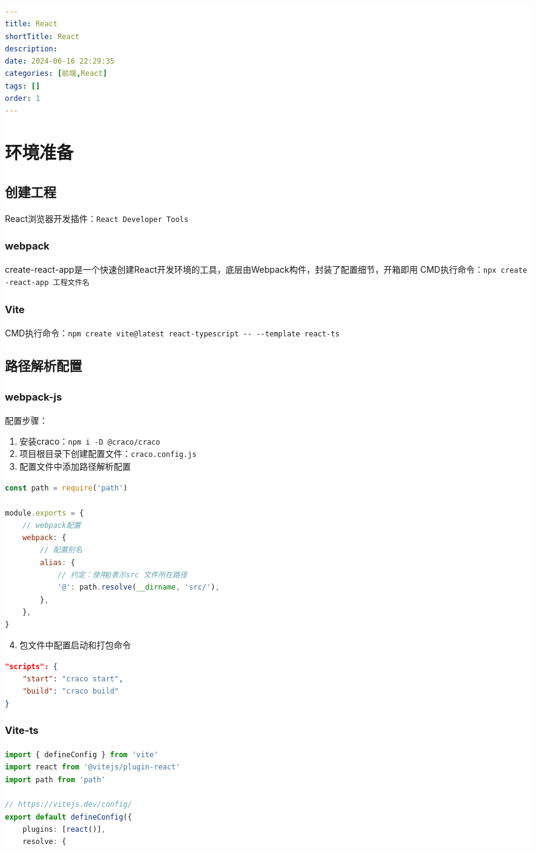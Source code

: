 ```yaml
---
title: React
shortTitle: React
description: 
date: 2024-06-16 22:29:35
categories: [前端,React]
tags: []
order: 1
---
```

# 环境准备
## 创建工程
React浏览器开发插件：`React Developer Tools`
### webpack
create-react-app是一个快速创建React开发环境的工具，底层由Webpack构件，封装了配置细节，开箱即用
CMD执行命令：`npx create-react-app 工程文件名`

### Vite
CMD执行命令：`npm create vite@latest react-typescript -- --template react-ts`
## 路径解析配置
### webpack-js
配置步骤：

1. 安装craco：`npm i -D @craco/craco`
2. 项目根目录下创建配置文件：`craco.config.js`
3. 配置文件中添加路径解析配置
```javascript
const path = require('path')

module.exports = {
    // webpack配置
    webpack: {
        // 配置别名
        alias: {
            // 约定：使用@表示src 文件所在路径
            '@': path.resolve(__dirname, 'src/'),
        },
    },
}
```

4. 包文件中配置启动和打包命令
```json
"scripts": {
    "start": "craco start",
    "build": "craco build"
}
```
### Vite-ts
```typescript
import { defineConfig } from 'vite'
import react from '@vitejs/plugin-react'
import path from 'path'

// https://vitejs.dev/config/
export default defineConfig({
    plugins: [react()],
    resolve: {
```